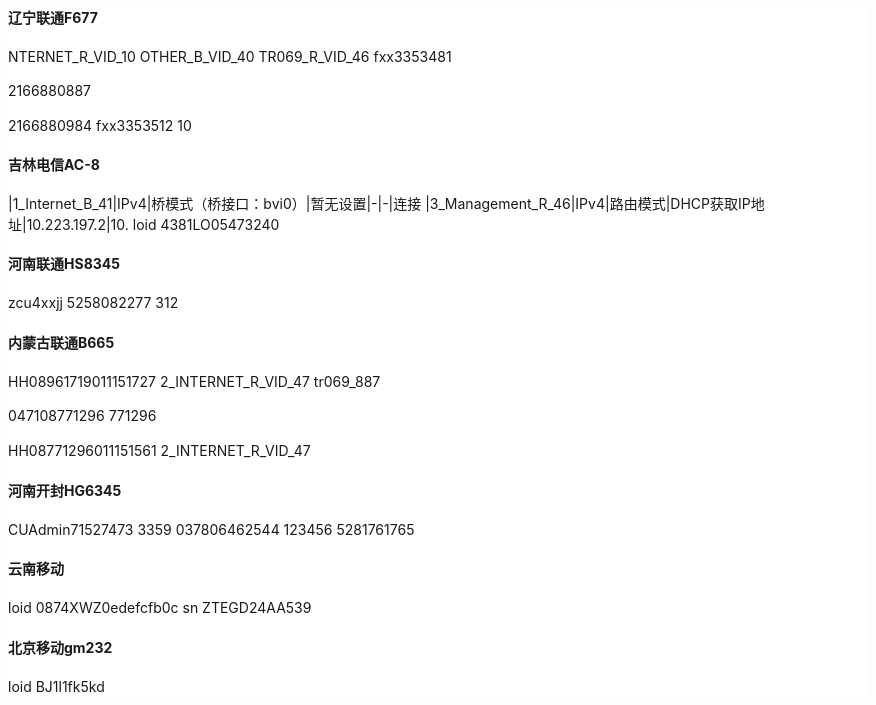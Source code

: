 
#### 辽宁联通F677
NTERNET_R_VID_10
OTHER_B_VID_40
TR069_R_VID_46
fxx3353481

2166880887

2166880984
fxx3353512
10

#### 吉林电信AC-8 
|1_Internet_B_41|IPv4|桥模式（桥接口：bvi0）|暂无设置|-|-|连接
|3_Management_R_46|IPv4|路由模式|DHCP获取IP地址|10.223.197.2|10.
loid
4381LO05473240


#### 河南联通HS8345
zcu4xxjj
5258082277
312


#### 内蒙古联通B665
HH08961719011151727
2_INTERNET_R_VID_47
tr069_887

047108771296
771296


HH08771296011151561
2_INTERNET_R_VID_47

#### 河南开封HG6345
CUAdmin71527473
3359
037806462544
123456
5281761765

#### 云南移动
loid
0874XWZ0edefcfb0c
sn
ZTEGD24AA539

#### 北京移动gm232
loid
BJ1l1fk5kd

